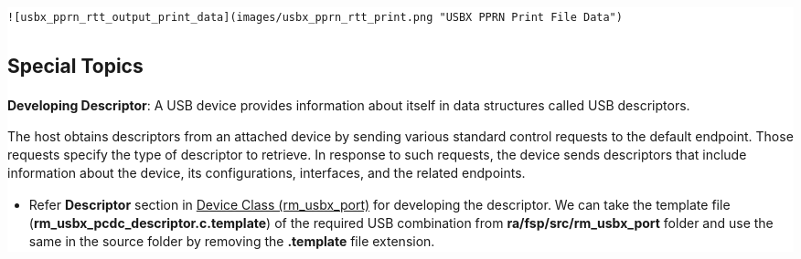     ![usbx_pprn_rtt_output_print_data](images/usbx_pprn_rtt_print.png "USBX PPRN Print File Data")

## Special Topics ##
**Developing Descriptor**: A USB device provides information about itself in data structures called USB descriptors. 	

The host obtains descriptors from an attached device by sending various standard control requests to the default endpoint. Those requests specify the type of descriptor to retrieve. In response to such requests, the device sends descriptors that include information about the device, its configurations, interfaces, and the related endpoints.

* Refer **Descriptor** section in [Device Class (rm_usbx_port)](https://renesas.github.io/fsp/group___u_s_b_x.html) for developing the descriptor. We can take the template file (**rm_usbx_pcdc_descriptor.c.template**) of the required USB combination from **ra/fsp/src/rm_usbx_port** folder and use the same in the source folder by removing the **.template** file extension.